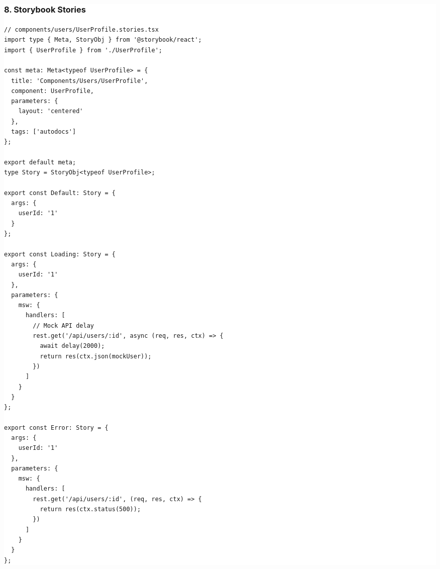 ### 8. Storybook Stories

```tsx
// components/users/UserProfile.stories.tsx
import type { Meta, StoryObj } from '@storybook/react';
import { UserProfile } from './UserProfile';

const meta: Meta<typeof UserProfile> = {
  title: 'Components/Users/UserProfile',
  component: UserProfile,
  parameters: {
    layout: 'centered'
  },
  tags: ['autodocs']
};

export default meta;
type Story = StoryObj<typeof UserProfile>;

export const Default: Story = {
  args: {
    userId: '1'
  }
};

export const Loading: Story = {
  args: {
    userId: '1'
  },
  parameters: {
    msw: {
      handlers: [
        // Mock API delay
        rest.get('/api/users/:id', async (req, res, ctx) => {
          await delay(2000);
          return res(ctx.json(mockUser));
        })
      ]
    }
  }
};

export const Error: Story = {
  args: {
    userId: '1'
  },
  parameters: {
    msw: {
      handlers: [
        rest.get('/api/users/:id', (req, res, ctx) => {
          return res(ctx.status(500));
        })
      ]
    }
  }
};
```
